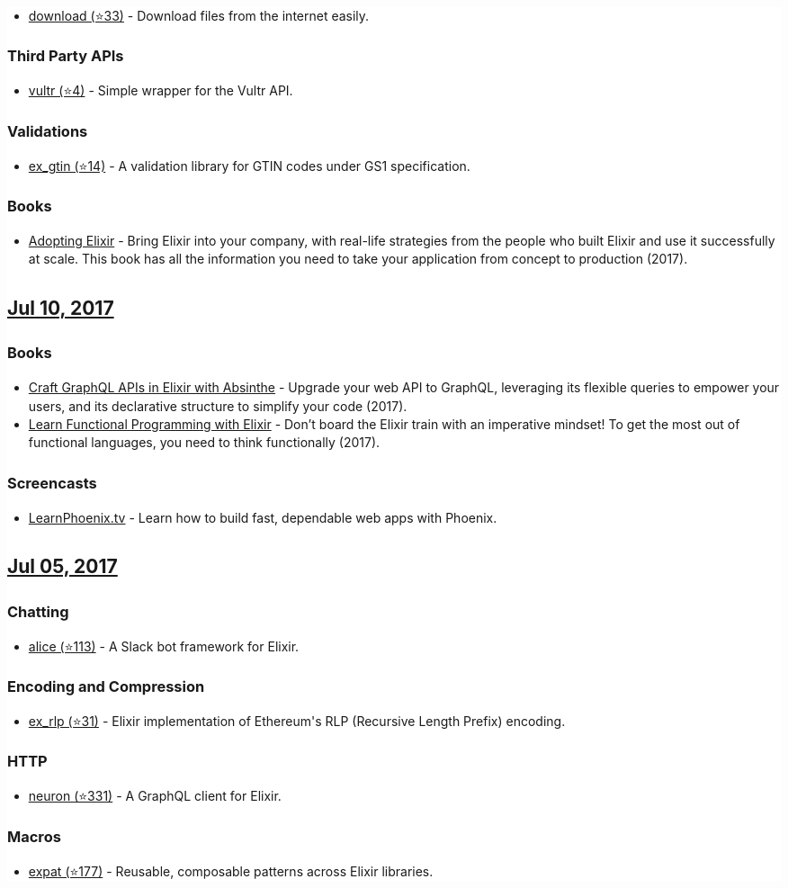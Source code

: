 *   [download (⭐33)](https://github.com/asiniy/download) - Download files from the internet easily.

### Third Party APIs

*   [vultr (⭐4)](https://github.com/avitex/elixir-vultr) - Simple wrapper for the Vultr API.

### Validations

*   [ex\_gtin (⭐14)](https://github.com/kickinespresso/ex_gtin) - A validation library for GTIN codes under GS1 specification.

### Books

*   [Adopting Elixir](https://pragprog.com/book/tvmelixir/adopting-elixir) - Bring Elixir into your company, with real-life strategies from the people who built Elixir and use it successfully at scale. This book has all the information you need to take your application from concept to production (2017).

## [Jul 10, 2017](/content/2017/07/10/README.md)

### Books

*   [Craft GraphQL APIs in Elixir with Absinthe](https://pragprog.com/book/wwgraphql/craft-graphql-apis-in-elixir-with-absinthe) - Upgrade your web API to GraphQL, leveraging its flexible queries to empower your users, and its declarative structure to simplify your code (2017).
*   [Learn Functional Programming with Elixir](https://pragprog.com/book/cdc-elixir/learn-functional-programming-with-elixir) - Don’t board the Elixir train with an imperative mindset! To get the most out of functional languages, you need to think functionally (2017).

### Screencasts

*   [LearnPhoenix.tv](https://www.learnphoenix.tv/) - Learn how to build fast, dependable web apps with Phoenix.

## [Jul 05, 2017](/content/2017/07/05/README.md)

### Chatting

*   [alice (⭐113)](https://github.com/alice-bot/alice) - A Slack bot framework for Elixir.

### Encoding and Compression

*   [ex\_rlp (⭐31)](https://github.com/exthereum/ex_rlp) - Elixir implementation of Ethereum's RLP (Recursive Length Prefix) encoding.

### HTTP

*   [neuron (⭐331)](https://github.com/uesteibar/neuron) - A GraphQL client for Elixir.

### Macros

*   [expat (⭐177)](https://github.com/vic/expat) - Reusable, composable patterns across Elixir libraries.
